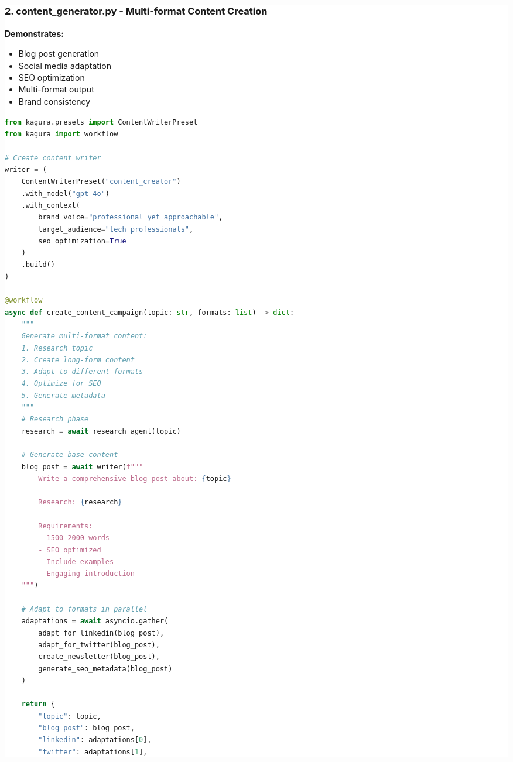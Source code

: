 
### 2. content_generator.py - Multi-format Content Creation
**Demonstrates:**
- Blog post generation
- Social media adaptation
- SEO optimization
- Multi-format output
- Brand consistency

```python
from kagura.presets import ContentWriterPreset
from kagura import workflow

# Create content writer
writer = (
    ContentWriterPreset("content_creator")
    .with_model("gpt-4o")
    .with_context(
        brand_voice="professional yet approachable",
        target_audience="tech professionals",
        seo_optimization=True
    )
    .build()
)

@workflow
async def create_content_campaign(topic: str, formats: list) -> dict:
    """
    Generate multi-format content:
    1. Research topic
    2. Create long-form content
    3. Adapt to different formats
    4. Optimize for SEO
    5. Generate metadata
    """
    # Research phase
    research = await research_agent(topic)

    # Generate base content
    blog_post = await writer(f"""
        Write a comprehensive blog post about: {topic}

        Research: {research}

        Requirements:
        - 1500-2000 words
        - SEO optimized
        - Include examples
        - Engaging introduction
    """)

    # Adapt to formats in parallel
    adaptations = await asyncio.gather(
        adapt_for_linkedin(blog_post),
        adapt_for_twitter(blog_post),
        create_newsletter(blog_post),
        generate_seo_metadata(blog_post)
    )

    return {
        "topic": topic,
        "blog_post": blog_post,
        "linkedin": adaptations[0],
        "twitter": adaptations[1],
```